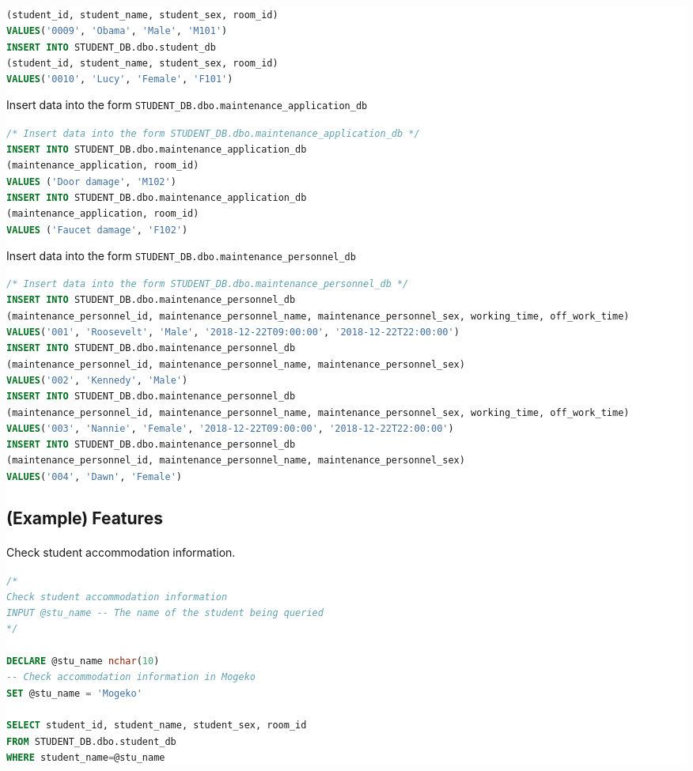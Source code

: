 ```sql
(student_id, student_name, student_sex, room_id)
VALUES('0009', 'Obama', 'Male', 'M101')
INSERT INTO STUDENT_DB.dbo.student_db
(student_id, student_name, student_sex, room_id)
VALUES('0010', 'Lucy', 'Female', 'F101')
```

Insert data into the form `STUDENT_DB.dbo.maintenance_application_db`

```sql
/* Insert data into the form STUDENT_DB.dbo.maintenance_application_db */
INSERT INTO STUDENT_DB.dbo.maintenance_application_db
(maintenance_application, room_id)
VALUES ('Door damage', 'M102')
INSERT INTO STUDENT_DB.dbo.maintenance_application_db
(maintenance_application, room_id)
VALUES ('Faucet damage', 'F102')
```

Insert data into the form `STUDENT_DB.dbo.maintenance_personnel_db`

```sql
/* Insert data into the form STUDENT_DB.dbo.maintenance_personnel_db */
INSERT INTO STUDENT_DB.dbo.maintenance_personnel_db
(maintenance_personnel_id, maintenance_personnel_name, maintenance_personnel_sex, working_time, off_work_time)
VALUES('001', 'Roosevelt', 'Male', '2018-12-22T09:00:00', '2018-12-22T22:00:00')
INSERT INTO STUDENT_DB.dbo.maintenance_personnel_db
(maintenance_personnel_id, maintenance_personnel_name, maintenance_personnel_sex)
VALUES('002', 'Kennedy', 'Male')
INSERT INTO STUDENT_DB.dbo.maintenance_personnel_db
(maintenance_personnel_id, maintenance_personnel_name, maintenance_personnel_sex, working_time, off_work_time)
VALUES('003', 'Nannie', 'Female', '2018-12-22T09:00:00', '2018-12-22T22:00:00')
INSERT INTO STUDENT_DB.dbo.maintenance_personnel_db
(maintenance_personnel_id, maintenance_personnel_name, maintenance_personnel_sex)
VALUES('004', 'Dawn', 'Female')
```

## (Example) Features

Check student accommodation information.

```sql
/*
Check student accommodation information
INPUT @stu_name -- The name of the student being queried
*/

DECLARE @stu_name nchar(10)
-- Check accommodation information in Mogeko
SET @stu_name = 'Mogeko'

SELECT student_id, student_name, student_sex, room_id
FROM STUDENT_DB.dbo.student_db
WHERE student_name=@stu_name
```
